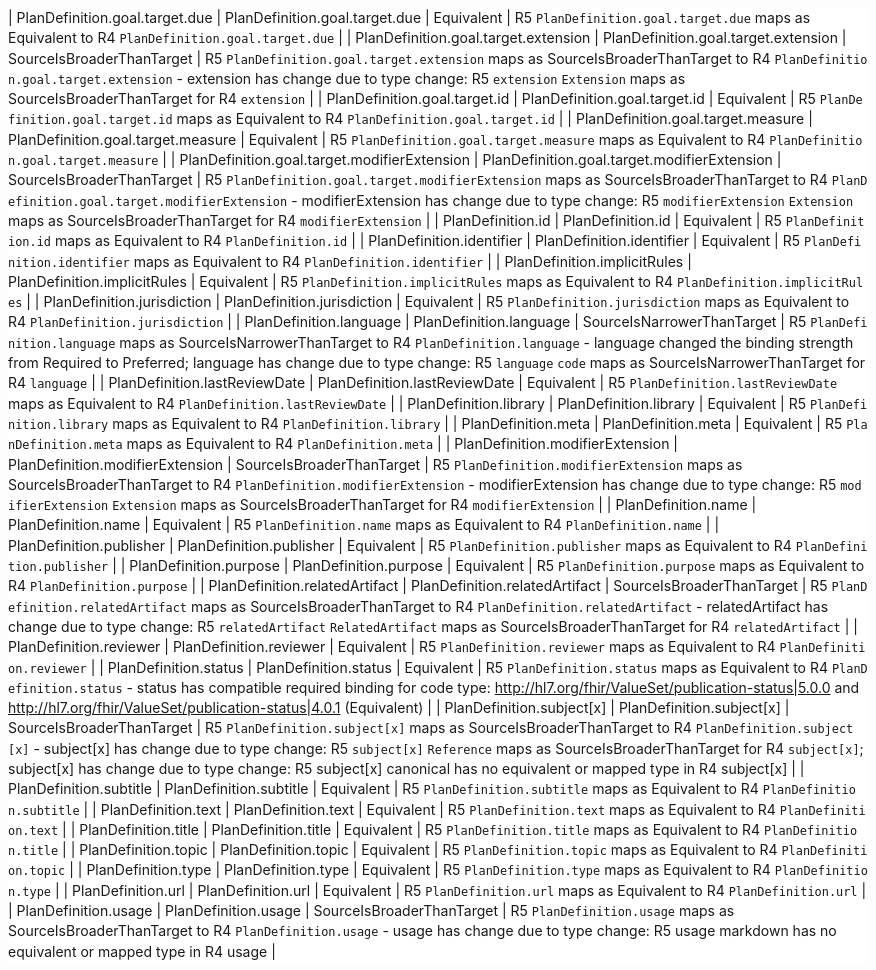 | PlanDefinition.goal.target.due | PlanDefinition.goal.target.due | Equivalent | R5 `PlanDefinition.goal.target.due` maps as Equivalent to R4 `PlanDefinition.goal.target.due` |
| PlanDefinition.goal.target.extension | PlanDefinition.goal.target.extension | SourceIsBroaderThanTarget | R5 `PlanDefinition.goal.target.extension` maps as SourceIsBroaderThanTarget to R4 `PlanDefinition.goal.target.extension` - extension has change due to type change: R5 `extension` `Extension` maps as SourceIsBroaderThanTarget for R4 `extension` |
| PlanDefinition.goal.target.id | PlanDefinition.goal.target.id | Equivalent | R5 `PlanDefinition.goal.target.id` maps as Equivalent to R4 `PlanDefinition.goal.target.id` |
| PlanDefinition.goal.target.measure | PlanDefinition.goal.target.measure | Equivalent | R5 `PlanDefinition.goal.target.measure` maps as Equivalent to R4 `PlanDefinition.goal.target.measure` |
| PlanDefinition.goal.target.modifierExtension | PlanDefinition.goal.target.modifierExtension | SourceIsBroaderThanTarget | R5 `PlanDefinition.goal.target.modifierExtension` maps as SourceIsBroaderThanTarget to R4 `PlanDefinition.goal.target.modifierExtension` - modifierExtension has change due to type change: R5 `modifierExtension` `Extension` maps as SourceIsBroaderThanTarget for R4 `modifierExtension` |
| PlanDefinition.id | PlanDefinition.id | Equivalent | R5 `PlanDefinition.id` maps as Equivalent to R4 `PlanDefinition.id` |
| PlanDefinition.identifier | PlanDefinition.identifier | Equivalent | R5 `PlanDefinition.identifier` maps as Equivalent to R4 `PlanDefinition.identifier` |
| PlanDefinition.implicitRules | PlanDefinition.implicitRules | Equivalent | R5 `PlanDefinition.implicitRules` maps as Equivalent to R4 `PlanDefinition.implicitRules` |
| PlanDefinition.jurisdiction | PlanDefinition.jurisdiction | Equivalent | R5 `PlanDefinition.jurisdiction` maps as Equivalent to R4 `PlanDefinition.jurisdiction` |
| PlanDefinition.language | PlanDefinition.language | SourceIsNarrowerThanTarget | R5 `PlanDefinition.language` maps as SourceIsNarrowerThanTarget to R4 `PlanDefinition.language` - language changed the binding strength from Required to Preferred; language has change due to type change: R5 `language` `code` maps as SourceIsNarrowerThanTarget for R4 `language` |
| PlanDefinition.lastReviewDate | PlanDefinition.lastReviewDate | Equivalent | R5 `PlanDefinition.lastReviewDate` maps as Equivalent to R4 `PlanDefinition.lastReviewDate` |
| PlanDefinition.library | PlanDefinition.library | Equivalent | R5 `PlanDefinition.library` maps as Equivalent to R4 `PlanDefinition.library` |
| PlanDefinition.meta | PlanDefinition.meta | Equivalent | R5 `PlanDefinition.meta` maps as Equivalent to R4 `PlanDefinition.meta` |
| PlanDefinition.modifierExtension | PlanDefinition.modifierExtension | SourceIsBroaderThanTarget | R5 `PlanDefinition.modifierExtension` maps as SourceIsBroaderThanTarget to R4 `PlanDefinition.modifierExtension` - modifierExtension has change due to type change: R5 `modifierExtension` `Extension` maps as SourceIsBroaderThanTarget for R4 `modifierExtension` |
| PlanDefinition.name | PlanDefinition.name | Equivalent | R5 `PlanDefinition.name` maps as Equivalent to R4 `PlanDefinition.name` |
| PlanDefinition.publisher | PlanDefinition.publisher | Equivalent | R5 `PlanDefinition.publisher` maps as Equivalent to R4 `PlanDefinition.publisher` |
| PlanDefinition.purpose | PlanDefinition.purpose | Equivalent | R5 `PlanDefinition.purpose` maps as Equivalent to R4 `PlanDefinition.purpose` |
| PlanDefinition.relatedArtifact | PlanDefinition.relatedArtifact | SourceIsBroaderThanTarget | R5 `PlanDefinition.relatedArtifact` maps as SourceIsBroaderThanTarget to R4 `PlanDefinition.relatedArtifact` - relatedArtifact has change due to type change: R5 `relatedArtifact` `RelatedArtifact` maps as SourceIsBroaderThanTarget for R4 `relatedArtifact` |
| PlanDefinition.reviewer | PlanDefinition.reviewer | Equivalent | R5 `PlanDefinition.reviewer` maps as Equivalent to R4 `PlanDefinition.reviewer` |
| PlanDefinition.status | PlanDefinition.status | Equivalent | R5 `PlanDefinition.status` maps as Equivalent to R4 `PlanDefinition.status` - status has compatible required binding for code type: http://hl7.org/fhir/ValueSet/publication-status|5.0.0 and http://hl7.org/fhir/ValueSet/publication-status|4.0.1 (Equivalent) |
| PlanDefinition.subject[x] | PlanDefinition.subject[x] | SourceIsBroaderThanTarget | R5 `PlanDefinition.subject[x]` maps as SourceIsBroaderThanTarget to R4 `PlanDefinition.subject[x]` - subject[x] has change due to type change: R5 `subject[x]` `Reference` maps as SourceIsBroaderThanTarget for R4 `subject[x]`; subject[x] has change due to type change: R5 subject[x] canonical has no equivalent or mapped type in R4 subject[x] |
| PlanDefinition.subtitle | PlanDefinition.subtitle | Equivalent | R5 `PlanDefinition.subtitle` maps as Equivalent to R4 `PlanDefinition.subtitle` |
| PlanDefinition.text | PlanDefinition.text | Equivalent | R5 `PlanDefinition.text` maps as Equivalent to R4 `PlanDefinition.text` |
| PlanDefinition.title | PlanDefinition.title | Equivalent | R5 `PlanDefinition.title` maps as Equivalent to R4 `PlanDefinition.title` |
| PlanDefinition.topic | PlanDefinition.topic | Equivalent | R5 `PlanDefinition.topic` maps as Equivalent to R4 `PlanDefinition.topic` |
| PlanDefinition.type | PlanDefinition.type | Equivalent | R5 `PlanDefinition.type` maps as Equivalent to R4 `PlanDefinition.type` |
| PlanDefinition.url | PlanDefinition.url | Equivalent | R5 `PlanDefinition.url` maps as Equivalent to R4 `PlanDefinition.url` |
| PlanDefinition.usage | PlanDefinition.usage | SourceIsBroaderThanTarget | R5 `PlanDefinition.usage` maps as SourceIsBroaderThanTarget to R4 `PlanDefinition.usage` - usage has change due to type change: R5 usage markdown has no equivalent or mapped type in R4 usage |